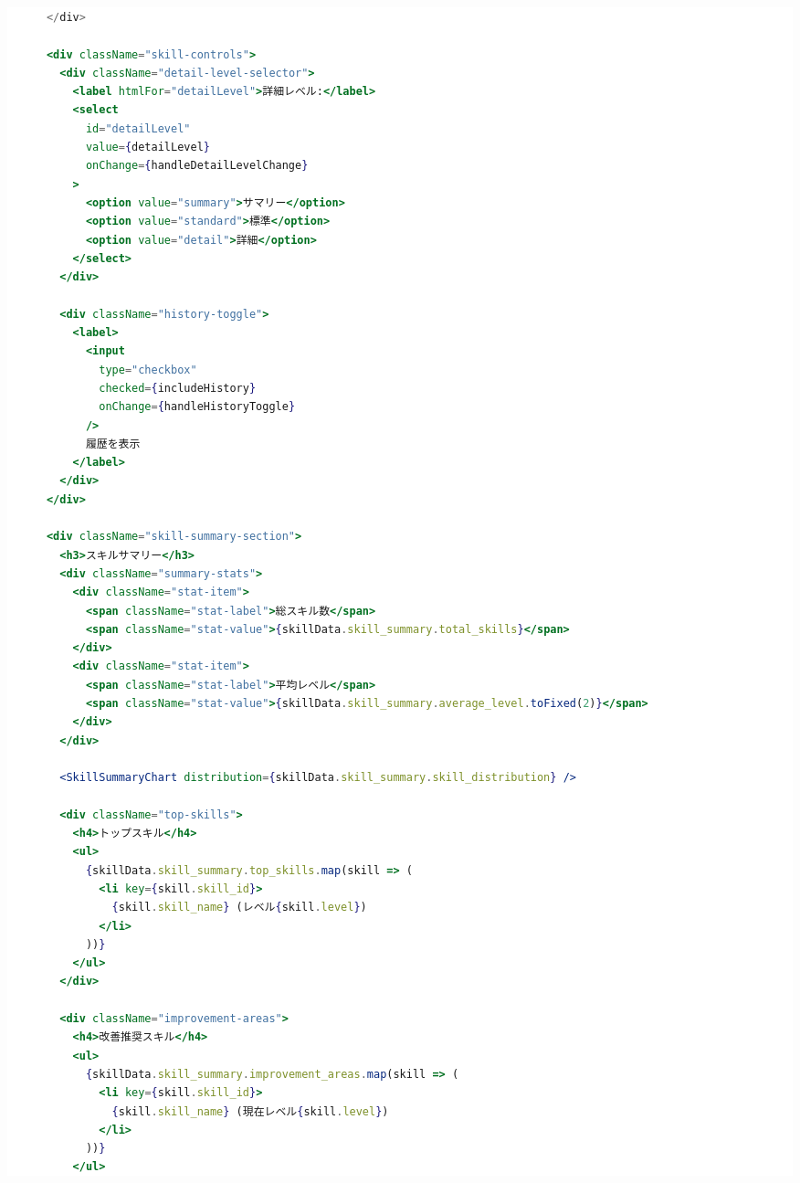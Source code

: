 ```jsx
      </div>
      
      <div className="skill-controls">
        <div className="detail-level-selector">
          <label htmlFor="detailLevel">詳細レベル:</label>
          <select 
            id="detailLevel" 
            value={detailLevel} 
            onChange={handleDetailLevelChange}
          >
            <option value="summary">サマリー</option>
            <option value="standard">標準</option>
            <option value="detail">詳細</option>
          </select>
        </div>
        
        <div className="history-toggle">
          <label>
            <input 
              type="checkbox" 
              checked={includeHistory} 
              onChange={handleHistoryToggle} 
            />
            履歴を表示
          </label>
        </div>
      </div>
      
      <div className="skill-summary-section">
        <h3>スキルサマリー</h3>
        <div className="summary-stats">
          <div className="stat-item">
            <span className="stat-label">総スキル数</span>
            <span className="stat-value">{skillData.skill_summary.total_skills}</span>
          </div>
          <div className="stat-item">
            <span className="stat-label">平均レベル</span>
            <span className="stat-value">{skillData.skill_summary.average_level.toFixed(2)}</span>
          </div>
        </div>
        
        <SkillSummaryChart distribution={skillData.skill_summary.skill_distribution} />
        
        <div className="top-skills">
          <h4>トップスキル</h4>
          <ul>
            {skillData.skill_summary.top_skills.map(skill => (
              <li key={skill.skill_id}>
                {skill.skill_name} (レベル{skill.level})
              </li>
            ))}
          </ul>
        </div>
        
        <div className="improvement-areas">
          <h4>改善推奨スキル</h4>
          <ul>
            {skillData.skill_summary.improvement_areas.map(skill => (
              <li key={skill.skill_id}>
                {skill.skill_name} (現在レベル{skill.level})
              </li>
            ))}
          </ul>
```